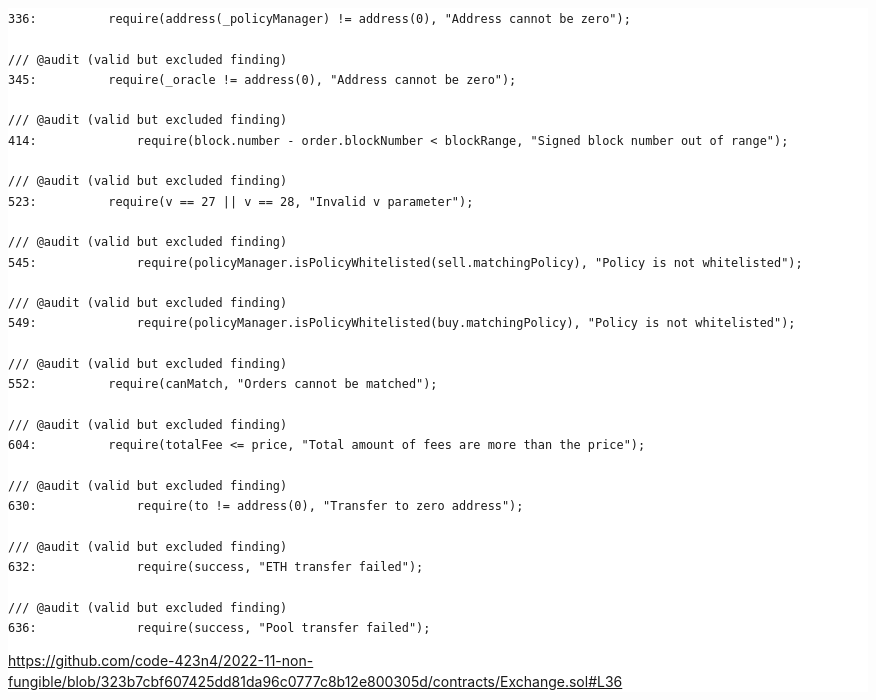 ```solidity
336:          require(address(_policyManager) != address(0), "Address cannot be zero");

/// @audit (valid but excluded finding)
345:          require(_oracle != address(0), "Address cannot be zero");

/// @audit (valid but excluded finding)
414:              require(block.number - order.blockNumber < blockRange, "Signed block number out of range");

/// @audit (valid but excluded finding)
523:          require(v == 27 || v == 28, "Invalid v parameter");

/// @audit (valid but excluded finding)
545:              require(policyManager.isPolicyWhitelisted(sell.matchingPolicy), "Policy is not whitelisted");

/// @audit (valid but excluded finding)
549:              require(policyManager.isPolicyWhitelisted(buy.matchingPolicy), "Policy is not whitelisted");

/// @audit (valid but excluded finding)
552:          require(canMatch, "Orders cannot be matched");

/// @audit (valid but excluded finding)
604:          require(totalFee <= price, "Total amount of fees are more than the price");

/// @audit (valid but excluded finding)
630:              require(to != address(0), "Transfer to zero address");

/// @audit (valid but excluded finding)
632:              require(success, "ETH transfer failed");

/// @audit (valid but excluded finding)
636:              require(success, "Pool transfer failed");

```
https://github.com/code-423n4/2022-11-non-fungible/blob/323b7cbf607425dd81da96c0777c8b12e800305d/contracts/Exchange.sol#L36



